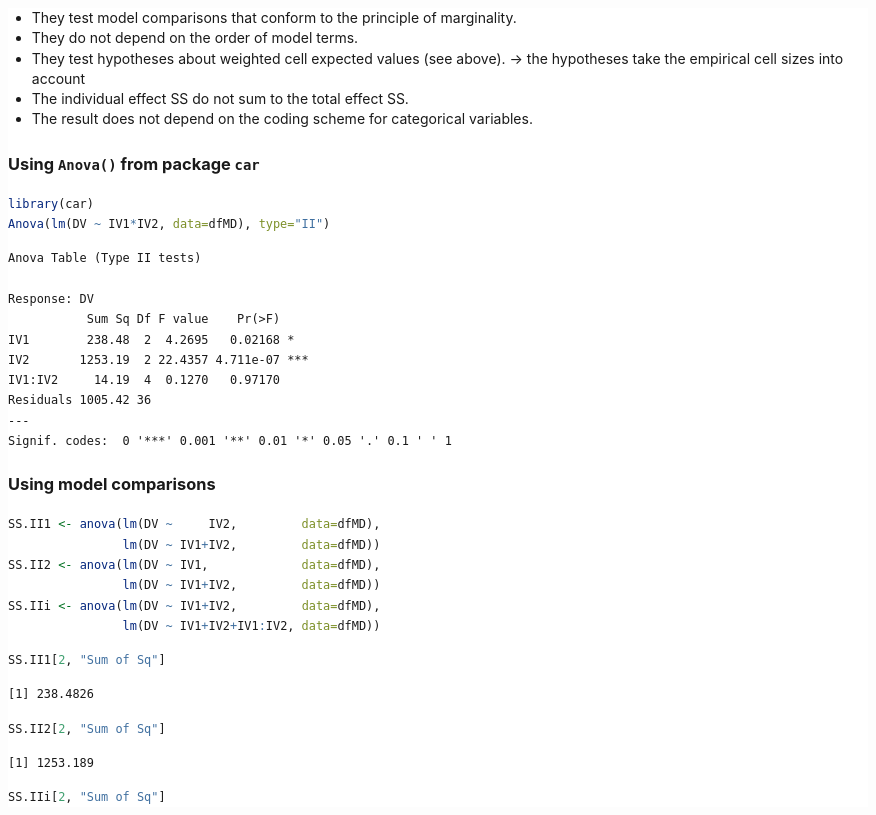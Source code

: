  - They test model comparisons that conform to the principle of marginality.
 - They do not depend on the order of model terms.
 - They test hypotheses about weighted cell expected values (see above).
   -> the hypotheses take the empirical cell sizes into account
 - The individual effect SS do not sum to the total effect SS.
 - The result does not depend on the coding scheme for categorical variables.

### Using `Anova()` from package `car`


```r
library(car)
Anova(lm(DV ~ IV1*IV2, data=dfMD), type="II")
```

```
Anova Table (Type II tests)

Response: DV
           Sum Sq Df F value    Pr(>F)    
IV1        238.48  2  4.2695   0.02168 *  
IV2       1253.19  2 22.4357 4.711e-07 ***
IV1:IV2     14.19  4  0.1270   0.97170    
Residuals 1005.42 36                      
---
Signif. codes:  0 '***' 0.001 '**' 0.01 '*' 0.05 '.' 0.1 ' ' 1
```

### Using model comparisons


```r
SS.II1 <- anova(lm(DV ~     IV2,         data=dfMD),
                lm(DV ~ IV1+IV2,         data=dfMD))
SS.II2 <- anova(lm(DV ~ IV1,             data=dfMD),
                lm(DV ~ IV1+IV2,         data=dfMD))
SS.IIi <- anova(lm(DV ~ IV1+IV2,         data=dfMD),
                lm(DV ~ IV1+IV2+IV1:IV2, data=dfMD))
```


```r
SS.II1[2, "Sum of Sq"]
```

```
[1] 238.4826
```

```r
SS.II2[2, "Sum of Sq"]
```

```
[1] 1253.189
```

```r
SS.IIi[2, "Sum of Sq"]
```
